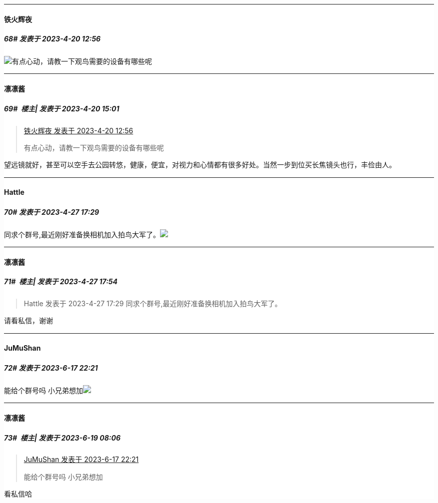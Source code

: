 
*****

####  铁火辉夜  
##### 68#       发表于 2023-4-20 12:56

<img src="https://static.saraba1st.com/image/smiley/face2017/050.png" referrerpolicy="no-referrer">有点心动，请教一下观鸟需要的设备有哪些呢


*****

####  凛凛酱  
##### 69#         楼主| 发表于 2023-4-20 15:01

<blockquote><a href="httphttps://bbs.saraba1st.com/2b/forum.php?mod=redirect&amp;goto=findpost&amp;pid=60532371&amp;ptid=2120622" target="_blank">铁火辉夜 发表于 2023-4-20 12:56</a>

有点心动，请教一下观鸟需要的设备有哪些呢</blockquote>
望远镜就好，甚至可以空手去公园转悠，健康，便宜，对视力和心情都有很多好处。当然一步到位买长焦镜头也行，丰俭由人。

*****

####  Hattle  
##### 70#       发表于 2023-4-27 17:29

同求个群号,最近刚好准备换相机加入拍鸟大军了。<img src="https://static.saraba1st.com/image/smiley/face2017/045.png" referrerpolicy="no-referrer">


*****

####  凛凛酱  
##### 71#         楼主| 发表于 2023-4-27 17:54

<blockquote>Hattle 发表于 2023-4-27 17:29
同求个群号,最近刚好准备换相机加入拍鸟大军了。</blockquote>
请看私信，谢谢

*****

####  JuMuShan  
##### 72#       发表于 2023-6-17 22:21

能给个群号吗 小兄弟想加<img src="https://static.saraba1st.com/image/smiley/face2017/067.png" referrerpolicy="no-referrer">


*****

####  凛凛酱  
##### 73#         楼主| 发表于 2023-6-19 08:06

<blockquote><a href="httphttps://bbs.saraba1st.com/2b/forum.php?mod=redirect&amp;goto=findpost&amp;pid=61326115&amp;ptid=2120622" target="_blank">JuMuShan 发表于 2023-6-17 22:21</a>

能给个群号吗 小兄弟想加</blockquote>
看私信哈

